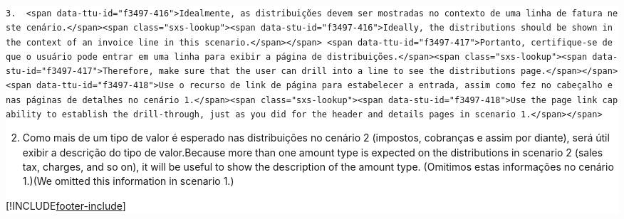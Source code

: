     3.  <span data-ttu-id="f3497-416">Idealmente, as distribuições devem ser mostradas no contexto de uma linha de fatura neste cenário.</span><span class="sxs-lookup"><span data-stu-id="f3497-416">Ideally, the distributions should be shown in the context of an invoice line in this scenario.</span></span> <span data-ttu-id="f3497-417">Portanto, certifique-se de que o usuário pode entrar em uma linha para exibir a página de distribuições.</span><span class="sxs-lookup"><span data-stu-id="f3497-417">Therefore, make sure that the user can drill into a line to see the distributions page.</span></span> <span data-ttu-id="f3497-418">Use o recurso de link de página para estabelecer a entrada, assim como fez no cabeçalho e nas páginas de detalhes no cenário 1.</span><span class="sxs-lookup"><span data-stu-id="f3497-418">Use the page link capability to establish the drill-through, just as you did for the header and details pages in scenario 1.</span></span>

2.  <span data-ttu-id="f3497-419">Como mais de um tipo de valor é esperado nas distribuições no cenário 2 (impostos, cobranças e assim por diante), será útil exibir a descrição do tipo de valor.</span><span class="sxs-lookup"><span data-stu-id="f3497-419">Because more than one amount type is expected on the distributions in scenario 2 (sales tax, charges, and so on), it will be useful to show the description of the amount type.</span></span> <span data-ttu-id="f3497-420">(Omitimos estas informações no cenário 1.)</span><span class="sxs-lookup"><span data-stu-id="f3497-420">(We omitted this information in scenario 1.)</span></span>






[!INCLUDE[footer-include](../../includes/footer-banner.md)]
